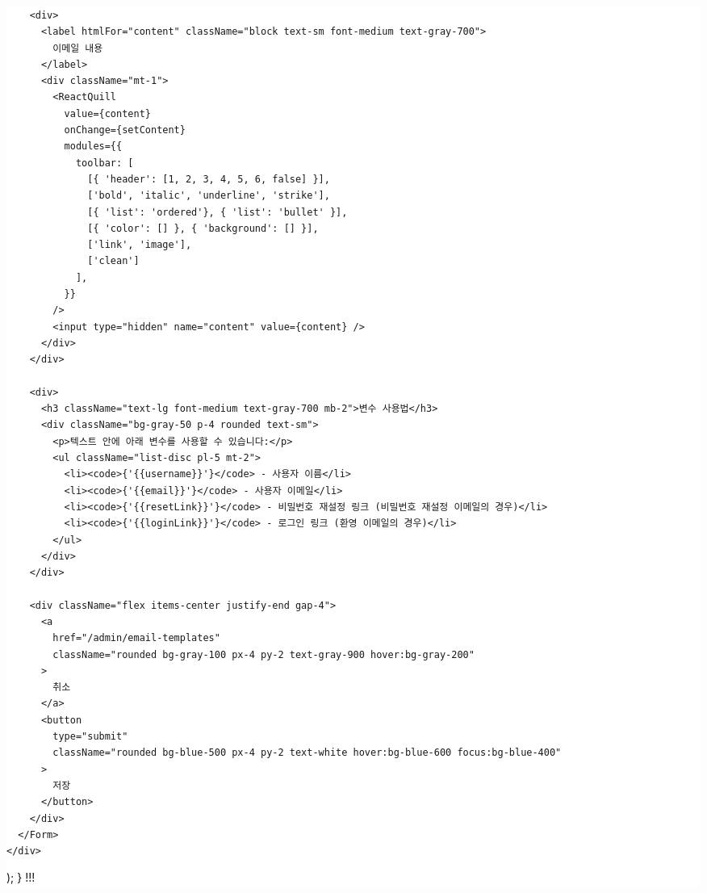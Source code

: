         <div>
          <label htmlFor="content" className="block text-sm font-medium text-gray-700">
            이메일 내용
          </label>
          <div className="mt-1">
            <ReactQuill
              value={content}
              onChange={setContent}
              modules={{
                toolbar: [
                  [{ 'header': [1, 2, 3, 4, 5, 6, false] }],
                  ['bold', 'italic', 'underline', 'strike'],
                  [{ 'list': 'ordered'}, { 'list': 'bullet' }],
                  [{ 'color': [] }, { 'background': [] }],
                  ['link', 'image'],
                  ['clean']
                ],
              }}
            />
            <input type="hidden" name="content" value={content} />
          </div>
        </div>
        
        <div>
          <h3 className="text-lg font-medium text-gray-700 mb-2">변수 사용법</h3>
          <div className="bg-gray-50 p-4 rounded text-sm">
            <p>텍스트 안에 아래 변수를 사용할 수 있습니다:</p>
            <ul className="list-disc pl-5 mt-2">
              <li><code>{'{{username}}'}</code> - 사용자 이름</li>
              <li><code>{'{{email}}'}</code> - 사용자 이메일</li>
              <li><code>{'{{resetLink}}'}</code> - 비밀번호 재설정 링크 (비밀번호 재설정 이메일의 경우)</li>
              <li><code>{'{{loginLink}}'}</code> - 로그인 링크 (환영 이메일의 경우)</li>
            </ul>
          </div>
        </div>
        
        <div className="flex items-center justify-end gap-4">
          <a
            href="/admin/email-templates"
            className="rounded bg-gray-100 px-4 py-2 text-gray-900 hover:bg-gray-200"
          >
            취소
          </a>
          <button
            type="submit"
            className="rounded bg-blue-500 px-4 py-2 text-white hover:bg-blue-600 focus:bg-blue-400"
          >
            저장
          </button>
        </div>
      </Form>
    </div>
  );
}
!!!

